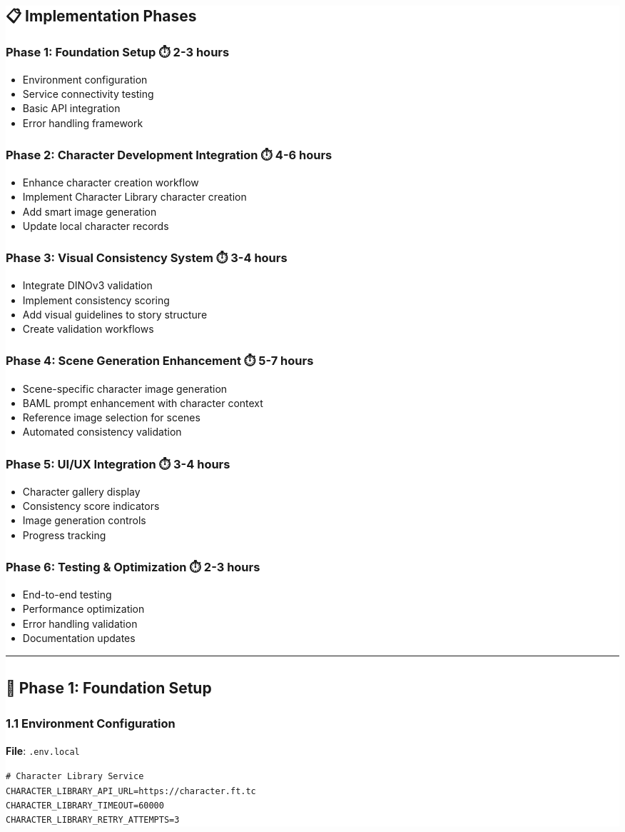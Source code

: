 ## 📋 **Implementation Phases**

### **Phase 1: Foundation Setup** ⏱️ 2-3 hours
- Environment configuration
- Service connectivity testing
- Basic API integration
- Error handling framework

### **Phase 2: Character Development Integration** ⏱️ 4-6 hours
- Enhance character creation workflow
- Implement Character Library character creation
- Add smart image generation
- Update local character records

### **Phase 3: Visual Consistency System** ⏱️ 3-4 hours
- Integrate DINOv3 validation
- Implement consistency scoring
- Add visual guidelines to story structure
- Create validation workflows

### **Phase 4: Scene Generation Enhancement** ⏱️ 5-7 hours
- Scene-specific character image generation
- BAML prompt enhancement with character context
- Reference image selection for scenes
- Automated consistency validation

### **Phase 5: UI/UX Integration** ⏱️ 3-4 hours
- Character gallery display
- Consistency score indicators
- Image generation controls
- Progress tracking

### **Phase 6: Testing & Optimization** ⏱️ 2-3 hours
- End-to-end testing
- Performance optimization
- Error handling validation
- Documentation updates

---

## 🔧 **Phase 1: Foundation Setup**

### **1.1 Environment Configuration**

**File**: `.env.local`
```env
# Character Library Service
CHARACTER_LIBRARY_API_URL=https://character.ft.tc
CHARACTER_LIBRARY_TIMEOUT=60000
CHARACTER_LIBRARY_RETRY_ATTEMPTS=3
```

